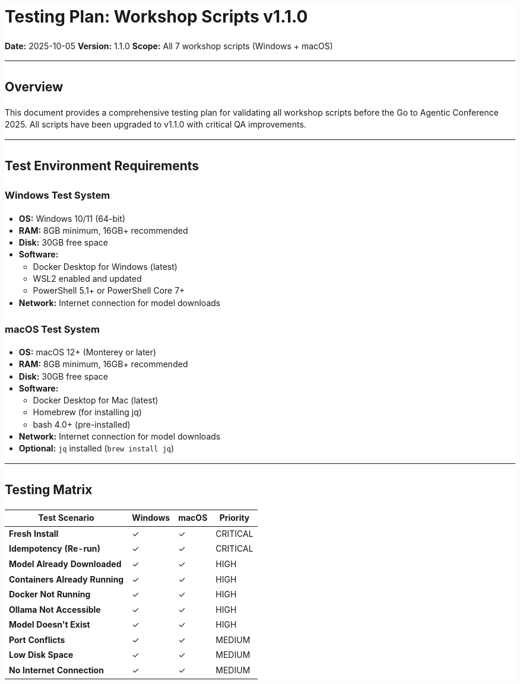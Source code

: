 # Testing Plan: Workshop Scripts v1.1.0
**Date:** 2025-10-05
**Version:** 1.1.0
**Scope:** All 7 workshop scripts (Windows + macOS)

---

## Overview

This document provides a comprehensive testing plan for validating all workshop scripts before the Go to Agentic Conference 2025. All scripts have been upgraded to v1.1.0 with critical QA improvements.

---

## Test Environment Requirements

### Windows Test System
- **OS:** Windows 10/11 (64-bit)
- **RAM:** 8GB minimum, 16GB+ recommended
- **Disk:** 30GB free space
- **Software:**
  - Docker Desktop for Windows (latest)
  - WSL2 enabled and updated
  - PowerShell 5.1+ or PowerShell Core 7+
- **Network:** Internet connection for model downloads

### macOS Test System
- **OS:** macOS 12+ (Monterey or later)
- **RAM:** 8GB minimum, 16GB+ recommended
- **Disk:** 30GB free space
- **Software:**
  - Docker Desktop for Mac (latest)
  - Homebrew (for installing jq)
  - bash 4.0+ (pre-installed)
- **Network:** Internet connection for model downloads
- **Optional:** `jq` installed (`brew install jq`)

---

## Testing Matrix

| Test Scenario | Windows | macOS | Priority |
|--------------|---------|-------|----------|
| **Fresh Install** | ✓ | ✓ | CRITICAL |
| **Idempotency (Re-run)** | ✓ | ✓ | CRITICAL |
| **Model Already Downloaded** | ✓ | ✓ | HIGH |
| **Containers Already Running** | ✓ | ✓ | HIGH |
| **Docker Not Running** | ✓ | ✓ | HIGH |
| **Ollama Not Accessible** | ✓ | ✓ | HIGH |
| **Model Doesn't Exist** | ✓ | ✓ | HIGH |
| **Port Conflicts** | ✓ | ✓ | MEDIUM |
| **Low Disk Space** | ✓ | ✓ | MEDIUM |
| **No Internet Connection** | ✓ | ✓ | MEDIUM |